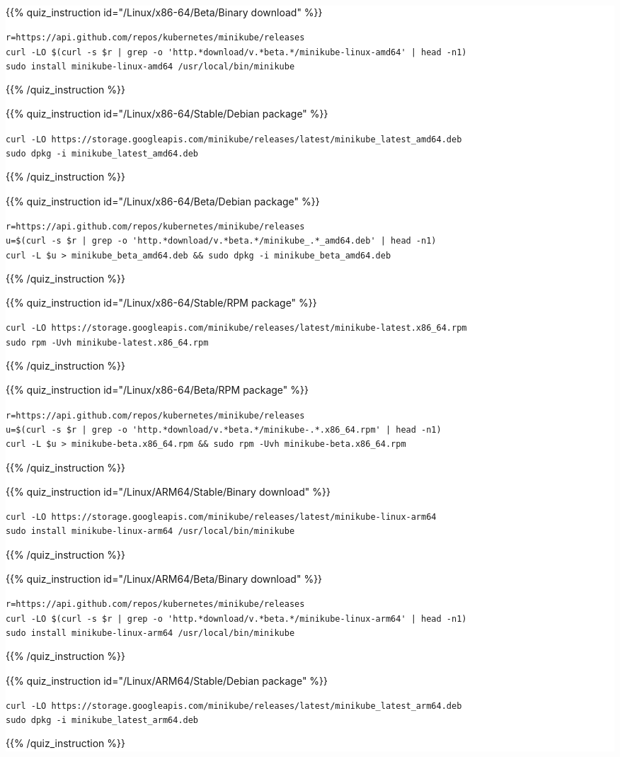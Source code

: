{{% quiz_instruction id="/Linux/x86-64/Beta/Binary download" %}}
```shell
r=https://api.github.com/repos/kubernetes/minikube/releases
curl -LO $(curl -s $r | grep -o 'http.*download/v.*beta.*/minikube-linux-amd64' | head -n1)
sudo install minikube-linux-amd64 /usr/local/bin/minikube
```
{{% /quiz_instruction %}}

{{% quiz_instruction id="/Linux/x86-64/Stable/Debian package" %}}
```shell
curl -LO https://storage.googleapis.com/minikube/releases/latest/minikube_latest_amd64.deb
sudo dpkg -i minikube_latest_amd64.deb
```
{{% /quiz_instruction %}}

{{% quiz_instruction id="/Linux/x86-64/Beta/Debian package" %}}
```shell
r=https://api.github.com/repos/kubernetes/minikube/releases
u=$(curl -s $r | grep -o 'http.*download/v.*beta.*/minikube_.*_amd64.deb' | head -n1)
curl -L $u > minikube_beta_amd64.deb && sudo dpkg -i minikube_beta_amd64.deb
```
{{% /quiz_instruction %}}

{{% quiz_instruction id="/Linux/x86-64/Stable/RPM package" %}}
```shell
curl -LO https://storage.googleapis.com/minikube/releases/latest/minikube-latest.x86_64.rpm
sudo rpm -Uvh minikube-latest.x86_64.rpm
```
{{% /quiz_instruction %}}

{{% quiz_instruction id="/Linux/x86-64/Beta/RPM package" %}}
```shell
r=https://api.github.com/repos/kubernetes/minikube/releases
u=$(curl -s $r | grep -o 'http.*download/v.*beta.*/minikube-.*.x86_64.rpm' | head -n1)
curl -L $u > minikube-beta.x86_64.rpm && sudo rpm -Uvh minikube-beta.x86_64.rpm
```
{{% /quiz_instruction %}}

{{% quiz_instruction id="/Linux/ARM64/Stable/Binary download" %}}
```shell
curl -LO https://storage.googleapis.com/minikube/releases/latest/minikube-linux-arm64
sudo install minikube-linux-arm64 /usr/local/bin/minikube
```
{{% /quiz_instruction %}}

{{% quiz_instruction id="/Linux/ARM64/Beta/Binary download" %}}
```shell
r=https://api.github.com/repos/kubernetes/minikube/releases
curl -LO $(curl -s $r | grep -o 'http.*download/v.*beta.*/minikube-linux-arm64' | head -n1)
sudo install minikube-linux-arm64 /usr/local/bin/minikube
```
{{% /quiz_instruction %}}

{{% quiz_instruction id="/Linux/ARM64/Stable/Debian package" %}}
```shell
curl -LO https://storage.googleapis.com/minikube/releases/latest/minikube_latest_arm64.deb
sudo dpkg -i minikube_latest_arm64.deb
```
{{% /quiz_instruction %}}
